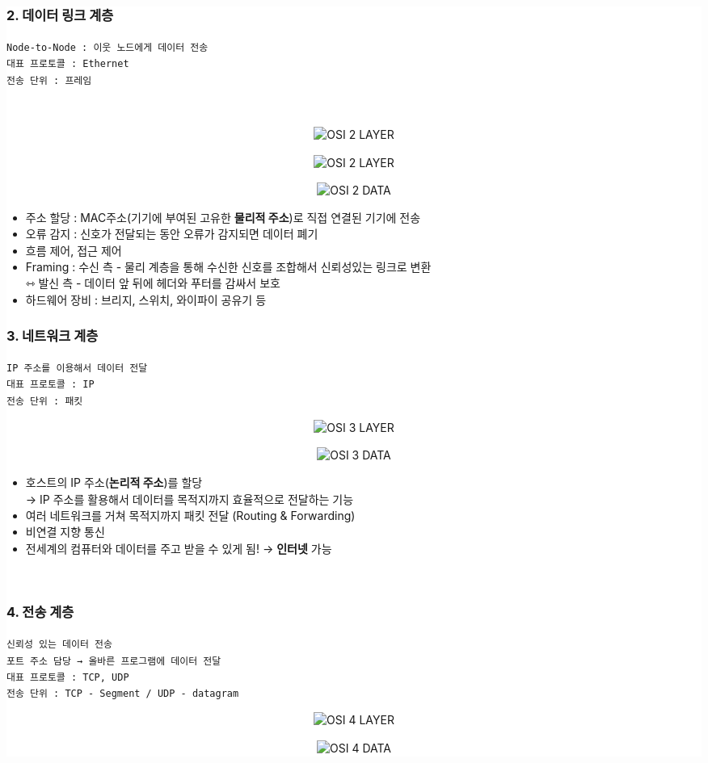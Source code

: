 ### 2. 데이터 링크 계층

```
Node-to-Node : 이웃 노드에게 데이터 전송
대표 프로토콜 : Ethernet
전송 단위 : 프레임
```

<br />

<p align="center"><img src="https://user-images.githubusercontent.com/66818228/140546353-e56ee7f3-3752-4b4b-9b0f-a72d487dc3a9.png" alt="OSI 2 LAYER" width="500"/></p>
<p align="center"><img src="https://user-images.githubusercontent.com/66818228/140546377-3df624ba-e892-454a-a84b-31b76a86b433.png" alt="OSI 2 LAYER" width="500"/></p>
<p align="center"><img src="https://user-images.githubusercontent.com/66818228/140546406-916cc01f-0b15-4f71-a7e8-93a0a199b53e.png" alt="OSI 2 DATA" width="450"/></p>

- 주소 할당 : MAC주소(기기에 부여된 고유한 **물리적 주소**)로 직접 연결된 기기에 전송
- 오류 감지 : 신호가 전달되는 동안 오류가 감지되면 데이터 폐기
- 흐름 제어, 접근 제어
- Framing : 수신 측 - 물리 계층을 통해 수신한 신호를 조합해서 신뢰성있는 링크로 변환
  <br /> ⇿ 발신 측 - 데이터 앞 뒤에 헤더와 푸터를 감싸서 보호
- 하드웨어 장비 : 브리지, 스위치, 와이파이 공유기 등
  <br />

### 3. 네트워크 계층

```
IP 주소를 이용해서 데이터 전달
대표 프로토콜 : IP
전송 단위 : 패킷
```

<p align="center"><img src="https://user-images.githubusercontent.com/66818228/140546496-2a64036a-d615-4c92-93f2-8891d4523d7d.png" alt="OSI 3 LAYER" width="700"/></p>
<p align="center"><img src="https://user-images.githubusercontent.com/66818228/140546454-ca61fad5-795c-4631-a84c-eebe72014dfb.png" alt="OSI 3 DATA" width="450"/></p>


- 호스트의 IP 주소(**논리적 주소**)를 할당
  <br /> → IP 주소를 활용해서 데이터를 목적지까지 효율적으로 전달하는 기능
- 여러 네트워크를 거쳐 목적지까지 패킷 전달 (Routing & Forwarding)
- 비연결 지향 통신
- 전세계의 컴퓨터와 데이터를 주고 받을 수 있게 됨! → **인터넷** 가능

<br />

### 4. 전송 계층

```
신뢰성 있는 데이터 전송
포트 주소 담당 → 올바른 프로그램에 데이터 전달
대표 프로토콜 : TCP, UDP
전송 단위 : TCP - Segment / UDP - datagram
```

<p align="center"><img src="https://user-images.githubusercontent.com/66818228/140546563-5e89d0b7-12e0-4651-a5b2-afcbebb3b5ee.png" alt="OSI 4 LAYER" width="650"/></p>
<p align="center"><img src="https://user-images.githubusercontent.com/66818228/140546598-e1087684-18a9-410b-8f41-245ffe47e3a2.png" alt="OSI 4 DATA" width="400"/></p>
